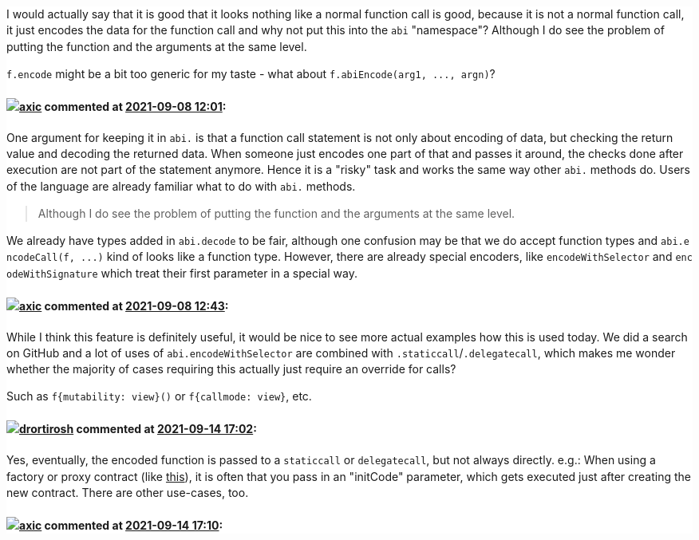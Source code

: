 I would actually say that it is good that it looks nothing like a normal function call is good, because it is not a normal function call, it just encodes the data for the function call and why not put this into the `abi` "namespace"? Although I do see the problem of putting the function and the arguments at the same level.

`f.encode` might be a bit too generic for my taste - what about `f.abiEncode(arg1, ..., argn)`?

#### <img src="https://avatars.githubusercontent.com/u/20340?v=4" width="50">[axic](https://github.com/axic) commented at [2021-09-08 12:01](https://github.com/ethereum/solidity/issues/11849#issuecomment-915173020):

One argument for keeping it in `abi.` is that a function call statement is not only about encoding of data, but checking the return value and decoding the returned data. When someone just encodes one part of that and passes it around, the checks done after execution are not part of the statement anymore. Hence it is a "risky" task and works the same way other `abi.` methods do. Users of the language are already familiar what to do with `abi.` methods.

> Although I do see the problem of putting the function and the arguments at the same level.

We already have types added in `abi.decode` to be fair, although one confusion may be that we do accept function types and `abi.encodeCall(f, ...)` kind of looks like a function type. However, there are already special encoders, like `encodeWithSelector` and `encodeWithSignature` which treat their first parameter in a special way.

#### <img src="https://avatars.githubusercontent.com/u/20340?v=4" width="50">[axic](https://github.com/axic) commented at [2021-09-08 12:43](https://github.com/ethereum/solidity/issues/11849#issuecomment-915205771):

While I think this feature is definitely useful, it would be nice to see more actual examples how this is used today. We did a search on GitHub and a lot of uses of `abi.encodeWithSelector` are combined with `.staticcall`/`.delegatecall`, which makes me wonder whether the majority of cases requiring this actually just require an override for calls?

Such as `f{mutability: view}()` or `f{callmode: view}`, etc.

#### <img src="https://avatars.githubusercontent.com/u/40341007?u=73a96d4874c3459748a0af8078fc8d1c5dde6a4b&v=4" width="50">[drortirosh](https://github.com/drortirosh) commented at [2021-09-14 17:02](https://github.com/ethereum/solidity/issues/11849#issuecomment-919342174):

Yes, eventually, the encoded function is passed to a `staticcall` or `delegatecall`, but not always directly. 
e.g.: 
When using a factory or proxy contract (like [this](https://github.com/OpenZeppelin/openzeppelin-contracts/blob/master/contracts/proxy/ERC1967/ERC1967Proxy.sol#L21)), it is often that you pass in an "initCode" parameter, which gets executed  just after creating the new contract.
There are other use-cases, too.

#### <img src="https://avatars.githubusercontent.com/u/20340?v=4" width="50">[axic](https://github.com/axic) commented at [2021-09-14 17:10](https://github.com/ethereum/solidity/issues/11849#issuecomment-919348641):
